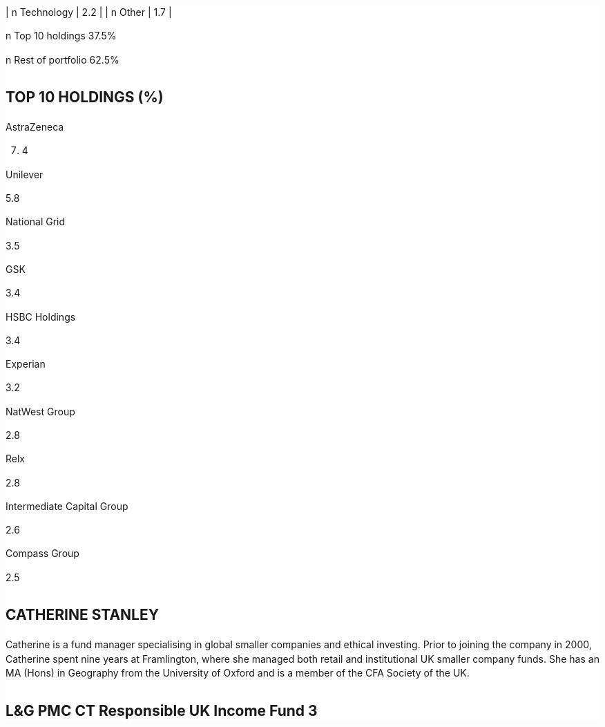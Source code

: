 | n  Technology             |    2.2 |
| n  Other                  |    1.7 |



n Top 10 holdings 37.5%

n Rest of portfolio 62.5%

## TOP 10 HOLDINGS (%)

AstraZeneca

7. 4

Unilever

5.8

National Grid

3.5

GSK

3.4

HSBC Holdings

3.4

Experian

3.2

NatWest Group

2.8

Relx

2.8

Intermediate Capital Group

2.6

Compass Group

2.5

## CATHERINE STANLEY

Catherine is a fund manager specialising in global smaller companies and ethical investing. Prior to joining the company in 2000, Catherine spent nine years at Framlington, where she managed both retail and institutional UK smaller company funds. She has an MA (Hons) in Geography from the University of Oxford and is a member of the CFA Society of the UK.

## L&G PMC CT Responsible UK Income Fund 3
